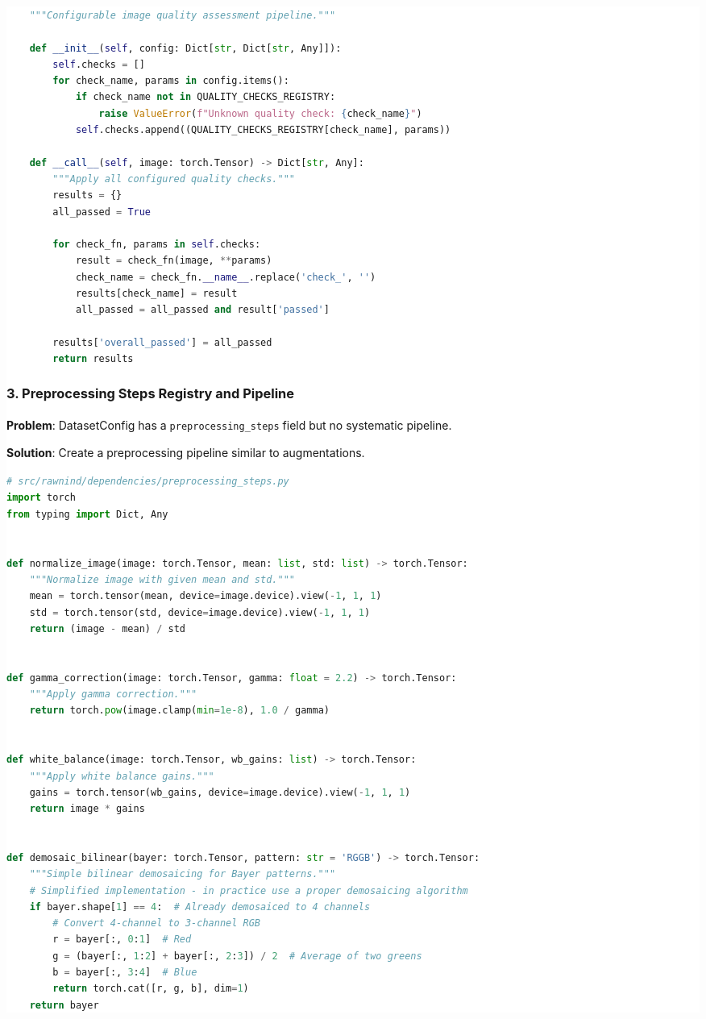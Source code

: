 ```python
    """Configurable image quality assessment pipeline."""

    def __init__(self, config: Dict[str, Dict[str, Any]]):
        self.checks = []
        for check_name, params in config.items():
            if check_name not in QUALITY_CHECKS_REGISTRY:
                raise ValueError(f"Unknown quality check: {check_name}")
            self.checks.append((QUALITY_CHECKS_REGISTRY[check_name], params))

    def __call__(self, image: torch.Tensor) -> Dict[str, Any]:
        """Apply all configured quality checks."""
        results = {}
        all_passed = True

        for check_fn, params in self.checks:
            result = check_fn(image, **params)
            check_name = check_fn.__name__.replace('check_', '')
            results[check_name] = result
            all_passed = all_passed and result['passed']

        results['overall_passed'] = all_passed
        return results
```

### 3. Preprocessing Steps Registry and Pipeline

**Problem**: DatasetConfig has a `preprocessing_steps` field but no systematic pipeline.

**Solution**: Create a preprocessing pipeline similar to augmentations.

```python
# src/rawnind/dependencies/preprocessing_steps.py
import torch
from typing import Dict, Any


def normalize_image(image: torch.Tensor, mean: list, std: list) -> torch.Tensor:
    """Normalize image with given mean and std."""
    mean = torch.tensor(mean, device=image.device).view(-1, 1, 1)
    std = torch.tensor(std, device=image.device).view(-1, 1, 1)
    return (image - mean) / std


def gamma_correction(image: torch.Tensor, gamma: float = 2.2) -> torch.Tensor:
    """Apply gamma correction."""
    return torch.pow(image.clamp(min=1e-8), 1.0 / gamma)


def white_balance(image: torch.Tensor, wb_gains: list) -> torch.Tensor:
    """Apply white balance gains."""
    gains = torch.tensor(wb_gains, device=image.device).view(-1, 1, 1)
    return image * gains


def demosaic_bilinear(bayer: torch.Tensor, pattern: str = 'RGGB') -> torch.Tensor:
    """Simple bilinear demosaicing for Bayer patterns."""
    # Simplified implementation - in practice use a proper demosaicing algorithm
    if bayer.shape[1] == 4:  # Already demosaiced to 4 channels
        # Convert 4-channel to 3-channel RGB
        r = bayer[:, 0:1]  # Red
        g = (bayer[:, 1:2] + bayer[:, 2:3]) / 2  # Average of two greens
        b = bayer[:, 3:4]  # Blue
        return torch.cat([r, g, b], dim=1)
    return bayer
```